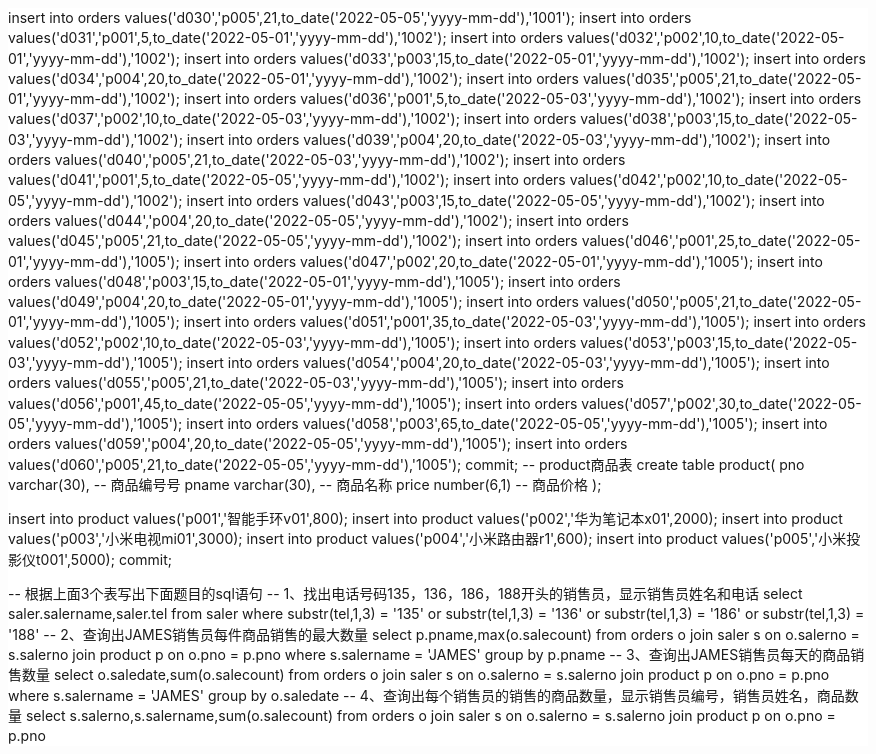 insert into orders values('d030','p005',21,to_date('2022-05-05','yyyy-mm-dd'),'1001');
insert into orders values('d031','p001',5,to_date('2022-05-01','yyyy-mm-dd'),'1002');
insert into orders values('d032','p002',10,to_date('2022-05-01','yyyy-mm-dd'),'1002');
insert into orders values('d033','p003',15,to_date('2022-05-01','yyyy-mm-dd'),'1002');
insert into orders values('d034','p004',20,to_date('2022-05-01','yyyy-mm-dd'),'1002');
insert into orders values('d035','p005',21,to_date('2022-05-01','yyyy-mm-dd'),'1002');
insert into orders values('d036','p001',5,to_date('2022-05-03','yyyy-mm-dd'),'1002');
insert into orders values('d037','p002',10,to_date('2022-05-03','yyyy-mm-dd'),'1002');
insert into orders values('d038','p003',15,to_date('2022-05-03','yyyy-mm-dd'),'1002');
insert into orders values('d039','p004',20,to_date('2022-05-03','yyyy-mm-dd'),'1002');
insert into orders values('d040','p005',21,to_date('2022-05-03','yyyy-mm-dd'),'1002');
insert into orders values('d041','p001',5,to_date('2022-05-05','yyyy-mm-dd'),'1002');
insert into orders values('d042','p002',10,to_date('2022-05-05','yyyy-mm-dd'),'1002');
insert into orders values('d043','p003',15,to_date('2022-05-05','yyyy-mm-dd'),'1002');
insert into orders values('d044','p004',20,to_date('2022-05-05','yyyy-mm-dd'),'1002');
insert into orders values('d045','p005',21,to_date('2022-05-05','yyyy-mm-dd'),'1002');
insert into orders values('d046','p001',25,to_date('2022-05-01','yyyy-mm-dd'),'1005');
insert into orders values('d047','p002',20,to_date('2022-05-01','yyyy-mm-dd'),'1005');
insert into orders values('d048','p003',15,to_date('2022-05-01','yyyy-mm-dd'),'1005');
insert into orders values('d049','p004',20,to_date('2022-05-01','yyyy-mm-dd'),'1005');
insert into orders values('d050','p005',21,to_date('2022-05-01','yyyy-mm-dd'),'1005');
insert into orders values('d051','p001',35,to_date('2022-05-03','yyyy-mm-dd'),'1005');
insert into orders values('d052','p002',10,to_date('2022-05-03','yyyy-mm-dd'),'1005');
insert into orders values('d053','p003',15,to_date('2022-05-03','yyyy-mm-dd'),'1005');
insert into orders values('d054','p004',20,to_date('2022-05-03','yyyy-mm-dd'),'1005');
insert into orders values('d055','p005',21,to_date('2022-05-03','yyyy-mm-dd'),'1005');
insert into orders values('d056','p001',45,to_date('2022-05-05','yyyy-mm-dd'),'1005');
insert into orders values('d057','p002',30,to_date('2022-05-05','yyyy-mm-dd'),'1005');
insert into orders values('d058','p003',65,to_date('2022-05-05','yyyy-mm-dd'),'1005');
insert into orders values('d059','p004',20,to_date('2022-05-05','yyyy-mm-dd'),'1005');
insert into orders values('d060','p005',21,to_date('2022-05-05','yyyy-mm-dd'),'1005');
commit;
-- product商品表
create table product(
	pno varchar(30),  -- 商品编号号
	pname varchar(30),  -- 商品名称
	price number(6,1)  -- 商品价格
);

insert into product values('p001','智能手环v01',800);
insert into product values('p002','华为笔记本x01',2000);
insert into product values('p003','小米电视mi01',3000);
insert into product values('p004','小米路由器r1',600);
insert into product values('p005','小米投影仪t001',5000);
commit;

-- 根据上面3个表写出下面题目的sql语句
-- 1、找出电话号码135，136，186，188开头的销售员，显示销售员姓名和电话
select saler.salername,saler.tel from saler where 
substr(tel,1,3) = '135' 
or substr(tel,1,3) = '136' 
or substr(tel,1,3) = '186'
or substr(tel,1,3) = '188'
-- 2、查询出JAMES销售员每件商品销售的最大数量
select p.pname,max(o.salecount) from orders o join saler s on o.salerno = s.salerno join product p on o.pno = p.pno where
s.salername = 'JAMES' group by p.pname
-- 3、查询出JAMES销售员每天的商品销售数量
select o.saledate,sum(o.salecount) from orders o join saler s on o.salerno = s.salerno join product p on o.pno = p.pno where
s.salername = 'JAMES' group by o.saledate
-- 4、查询出每个销售员的销售的商品数量，显示销售员编号，销售员姓名，商品数量
select s.salerno,s.salername,sum(o.salecount) from orders o join saler s on o.salerno = s.salerno join product p on o.pno = p.pno